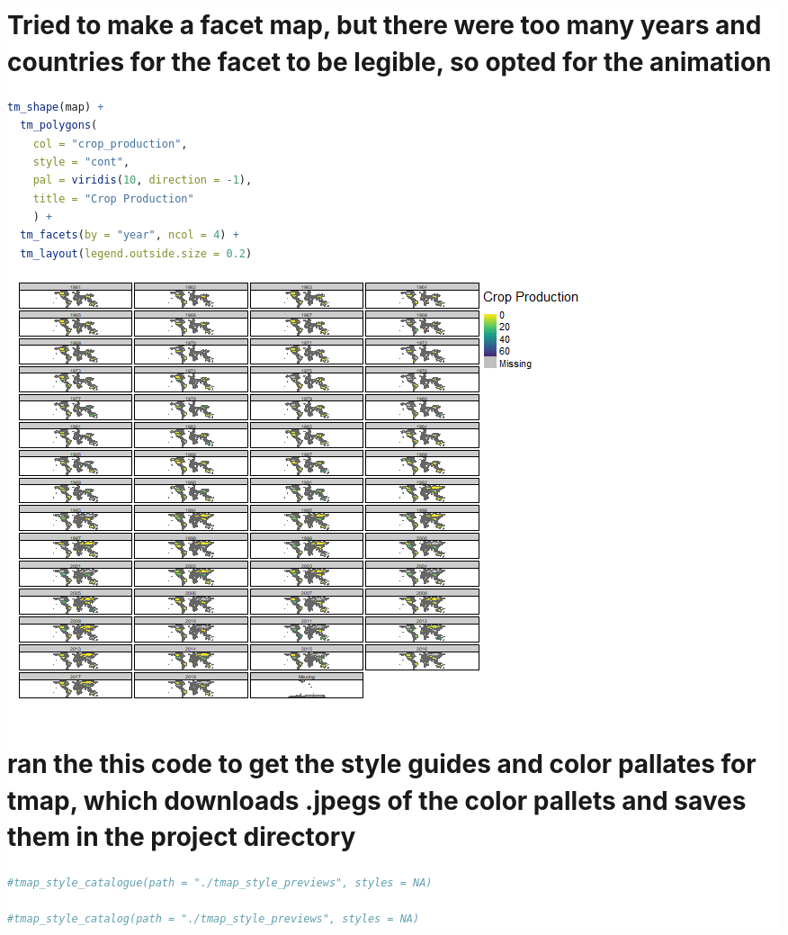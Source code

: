 


# Tried to make a facet map, but there were too many years and countries for the facet to be legible, so opted for the animation


```r
tm_shape(map) +
  tm_polygons(
    col = "crop_production",
    style = "cont",
    pal = viridis(10, direction = -1),
    title = "Crop Production"
    ) +
  tm_facets(by = "year", ncol = 4) +
  tm_layout(legend.outside.size = 0.2)
```

![](Week-10_tidy-tuesday-assignment_files/figure-html/unnamed-chunk-6-1.png)

# ran the this code to get the style guides and color pallates for tmap, which downloads .jpegs of the color pallets and saves them in the project directory

```r
#tmap_style_catalogue(path = "./tmap_style_previews", styles = NA)

#tmap_style_catalog(path = "./tmap_style_previews", styles = NA)
```
